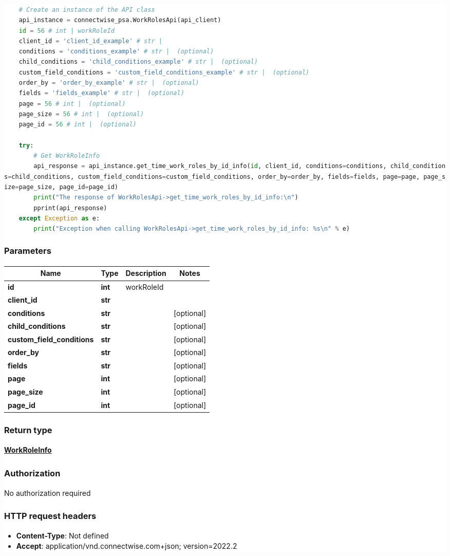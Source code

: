 ```python
    # Create an instance of the API class
    api_instance = connectwise_psa.WorkRolesApi(api_client)
    id = 56 # int | workRoleId
    client_id = 'client_id_example' # str | 
    conditions = 'conditions_example' # str |  (optional)
    child_conditions = 'child_conditions_example' # str |  (optional)
    custom_field_conditions = 'custom_field_conditions_example' # str |  (optional)
    order_by = 'order_by_example' # str |  (optional)
    fields = 'fields_example' # str |  (optional)
    page = 56 # int |  (optional)
    page_size = 56 # int |  (optional)
    page_id = 56 # int |  (optional)

    try:
        # Get WorkRoleInfo
        api_response = api_instance.get_time_work_roles_by_id_info(id, client_id, conditions=conditions, child_conditions=child_conditions, custom_field_conditions=custom_field_conditions, order_by=order_by, fields=fields, page=page, page_size=page_size, page_id=page_id)
        print("The response of WorkRolesApi->get_time_work_roles_by_id_info:\n")
        pprint(api_response)
    except Exception as e:
        print("Exception when calling WorkRolesApi->get_time_work_roles_by_id_info: %s\n" % e)
```



### Parameters

Name | Type | Description  | Notes
------------- | ------------- | ------------- | -------------
 **id** | **int**| workRoleId | 
 **client_id** | **str**|  | 
 **conditions** | **str**|  | [optional] 
 **child_conditions** | **str**|  | [optional] 
 **custom_field_conditions** | **str**|  | [optional] 
 **order_by** | **str**|  | [optional] 
 **fields** | **str**|  | [optional] 
 **page** | **int**|  | [optional] 
 **page_size** | **int**|  | [optional] 
 **page_id** | **int**|  | [optional] 

### Return type

[**WorkRoleInfo**](WorkRoleInfo.md)

### Authorization

No authorization required

### HTTP request headers

 - **Content-Type**: Not defined
 - **Accept**: application/vnd.connectwise.com+json; version=2022.2
